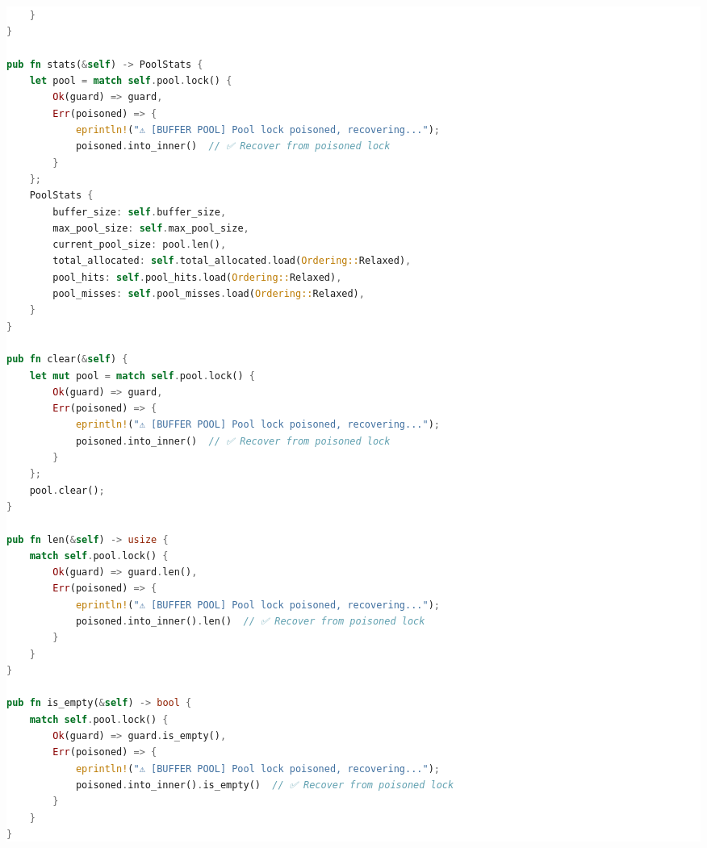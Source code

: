 ```rust
    }
}

pub fn stats(&self) -> PoolStats {
    let pool = match self.pool.lock() {
        Ok(guard) => guard,
        Err(poisoned) => {
            eprintln!("⚠️ [BUFFER POOL] Pool lock poisoned, recovering...");
            poisoned.into_inner()  // ✅ Recover from poisoned lock
        }
    };
    PoolStats {
        buffer_size: self.buffer_size,
        max_pool_size: self.max_pool_size,
        current_pool_size: pool.len(),
        total_allocated: self.total_allocated.load(Ordering::Relaxed),
        pool_hits: self.pool_hits.load(Ordering::Relaxed),
        pool_misses: self.pool_misses.load(Ordering::Relaxed),
    }
}

pub fn clear(&self) {
    let mut pool = match self.pool.lock() {
        Ok(guard) => guard,
        Err(poisoned) => {
            eprintln!("⚠️ [BUFFER POOL] Pool lock poisoned, recovering...");
            poisoned.into_inner()  // ✅ Recover from poisoned lock
        }
    };
    pool.clear();
}

pub fn len(&self) -> usize {
    match self.pool.lock() {
        Ok(guard) => guard.len(),
        Err(poisoned) => {
            eprintln!("⚠️ [BUFFER POOL] Pool lock poisoned, recovering...");
            poisoned.into_inner().len()  // ✅ Recover from poisoned lock
        }
    }
}

pub fn is_empty(&self) -> bool {
    match self.pool.lock() {
        Ok(guard) => guard.is_empty(),
        Err(poisoned) => {
            eprintln!("⚠️ [BUFFER POOL] Pool lock poisoned, recovering...");
            poisoned.into_inner().is_empty()  // ✅ Recover from poisoned lock
        }
    }
}
```
